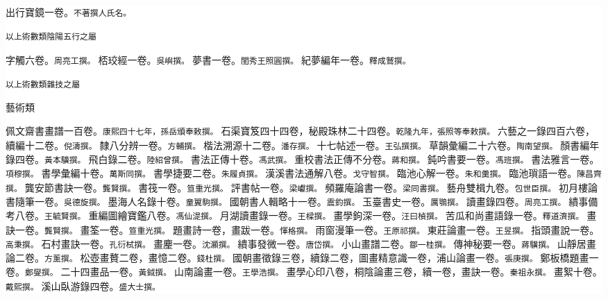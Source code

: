 出行寶鏡一卷。`不著撰人氏名。`

`以上術數類陰陽五行之屬`

字觸六卷。`周亮工撰。`
桮珓經一卷。`吳嶼撰。`
夢書一卷。`閨秀王照圓撰。`
紀夢編年一卷。`釋成鷲撰。`

`以上術數類雜技之屬`

藝術類

佩文齋書畫譜一百卷。`康熙四十七年，孫岳頒奉敕撰。`
石渠寶笈四十四卷，秘殿珠林二十四卷。`乾隆九年，張照等奉敕撰。`
六藝之一錄四百六卷，續編十二卷。`倪濤撰。`
隸八分辨一卷。`方輔撰。`
楷法溯源十二卷。`潘存撰。`
十七帖述一卷。`王弘撰撰。`
草韻彙編二十六卷。`陶南望撰。`
顏書編年錄四卷。`黃本驥撰。`
飛白錄二卷。`陸紹曾撰。`
書法正傳十卷。`馮武撰。`
重校書法正傳不分卷。`蔣和撰。`
鈍吟書要一卷。`馮班撰。`
書法雅言一卷。`項穆撰。`
書學彙編十卷。`萬斯同撰。`
書學捷要二卷。`朱履貞撰。`
漢溪書法通解八卷。`戈守智撰。`
臨池心解一卷。`朱和羹撰。`
臨池瑣語一卷。`陳昌齊撰。`
龔安節書訣一卷。`龔賢撰。`
書筏一卷。`笪重光撰。`
評書帖一卷。`梁巘撰。`
頻羅庵論書一卷。`梁同書撰。`
藝舟雙楫九卷。`包世臣撰。`
初月樓論書隨筆一卷。`吳德旋撰。`
墨海人名錄十卷。`童翼駒撰。`
國朝書人輯略十一卷。`震鈞撰。`
玉臺書史一卷。`厲鶚撰。`
讀畫錄四卷。`周亮工撰。`
繢事備考八卷。`王毓賢撰。`
重編圖繪寶鑑八卷。`馮仙湜撰。`
月湖讀畫錄一卷。`王樑撰。`
畫學鉤深一卷。`汪曰楨撰。`
苦瓜和尚畫語錄一卷。`釋道濟撰。`
畫訣一卷。`龔賢撰。`
畫筌一卷。`笪重光撰。`
題畫詩一卷，畫跋一卷。`惲格撰。`
雨窗漫筆一卷。`王原祁撰。`
東莊論畫一卷。`王昱撰。`
指頭畫說一卷。`高秉撰。`
石村畫訣一卷。`孔衍栻撰。`
畫麈一卷。`沈灝撰。`
繢事發微一卷。`唐岱撰。`
小山畫譜二卷。`鄒一桂撰。`
傳神秘要一卷。`蔣驥撰。`
山靜居畫論二卷。`方薰撰。`
松壺畫贅二卷，畫憶二卷。`錢杜撰。`
國朝畫徵錄三卷，續錄二卷，圖畫精意識一卷，浦山論畫一卷。`張庚撰。`
鄭板橋題畫一卷。`鄭燮撰。`
二十四畫品一卷。`黃鉞撰。`
山南論畫一卷。`王學浩撰。`
畫學心印八卷，桐陰論畫三卷，續一卷，畫訣一卷。`秦祖永撰。`
畫絮十卷。`戴熙撰。`
溪山臥游錄四卷。`盛大士撰。`